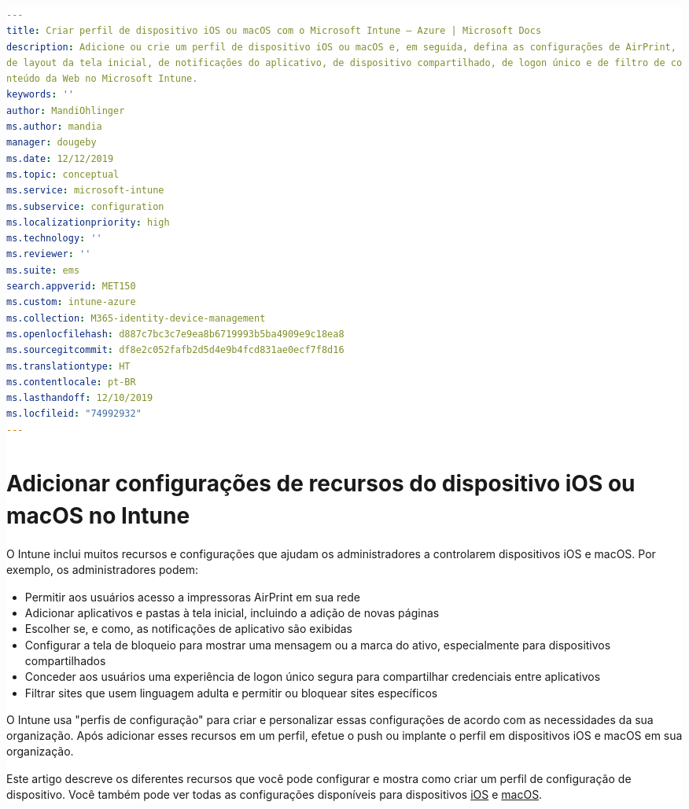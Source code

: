 ```yaml
---
title: Criar perfil de dispositivo iOS ou macOS com o Microsoft Intune – Azure | Microsoft Docs
description: Adicione ou crie um perfil de dispositivo iOS ou macOS e, em seguida, defina as configurações de AirPrint, de layout da tela inicial, de notificações do aplicativo, de dispositivo compartilhado, de logon único e de filtro de conteúdo da Web no Microsoft Intune.
keywords: ''
author: MandiOhlinger
ms.author: mandia
manager: dougeby
ms.date: 12/12/2019
ms.topic: conceptual
ms.service: microsoft-intune
ms.subservice: configuration
ms.localizationpriority: high
ms.technology: ''
ms.reviewer: ''
ms.suite: ems
search.appverid: MET150
ms.custom: intune-azure
ms.collection: M365-identity-device-management
ms.openlocfilehash: d887c7bc3c7e9ea8b6719993b5ba4909e9c18ea8
ms.sourcegitcommit: df8e2c052fafb2d5d4e9b4fcd831ae0ecf7f8d16
ms.translationtype: HT
ms.contentlocale: pt-BR
ms.lasthandoff: 12/10/2019
ms.locfileid: "74992932"
---
```

# <a name="add-ios-or-macos-device-feature-settings-in-intune"></a>Adicionar configurações de recursos do dispositivo iOS ou macOS no Intune

O Intune inclui muitos recursos e configurações que ajudam os administradores a controlarem dispositivos iOS e macOS. Por exemplo, os administradores podem:

- Permitir aos usuários acesso a impressoras AirPrint em sua rede
- Adicionar aplicativos e pastas à tela inicial, incluindo a adição de novas páginas
- Escolher se, e como, as notificações de aplicativo são exibidas
- Configurar a tela de bloqueio para mostrar uma mensagem ou a marca do ativo, especialmente para dispositivos compartilhados
- Conceder aos usuários uma experiência de logon único segura para compartilhar credenciais entre aplicativos
- Filtrar sites que usem linguagem adulta e permitir ou bloquear sites específicos

O Intune usa "perfis de configuração" para criar e personalizar essas configurações de acordo com as necessidades da sua organização. Após adicionar esses recursos em um perfil, efetue o push ou implante o perfil em dispositivos iOS e macOS em sua organização.

Este artigo descreve os diferentes recursos que você pode configurar e mostra como criar um perfil de configuração de dispositivo. Você também pode ver todas as configurações disponíveis para dispositivos [iOS](ios-device-features-settings.md) e [macOS](macos-device-features-settings.md).
